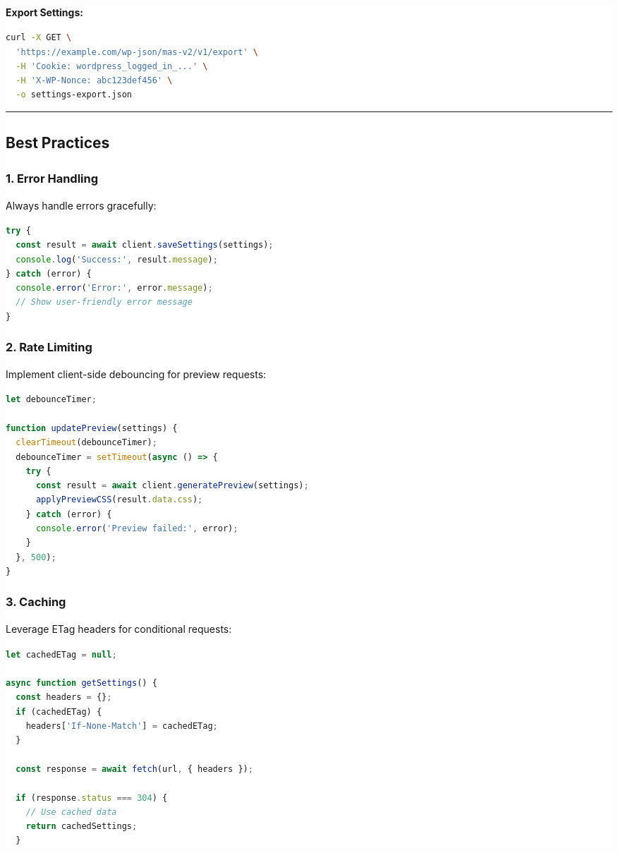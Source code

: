 **Export Settings:**
```bash
curl -X GET \
  'https://example.com/wp-json/mas-v2/v1/export' \
  -H 'Cookie: wordpress_logged_in_...' \
  -H 'X-WP-Nonce: abc123def456' \
  -o settings-export.json
```

---

## Best Practices

### 1. Error Handling

Always handle errors gracefully:

```javascript
try {
  const result = await client.saveSettings(settings);
  console.log('Success:', result.message);
} catch (error) {
  console.error('Error:', error.message);
  // Show user-friendly error message
}
```

### 2. Rate Limiting

Implement client-side debouncing for preview requests:

```javascript
let debounceTimer;

function updatePreview(settings) {
  clearTimeout(debounceTimer);
  debounceTimer = setTimeout(async () => {
    try {
      const result = await client.generatePreview(settings);
      applyPreviewCSS(result.data.css);
    } catch (error) {
      console.error('Preview failed:', error);
    }
  }, 500);
}
```

### 3. Caching

Leverage ETag headers for conditional requests:

```javascript
let cachedETag = null;

async function getSettings() {
  const headers = {};
  if (cachedETag) {
    headers['If-None-Match'] = cachedETag;
  }
  
  const response = await fetch(url, { headers });
  
  if (response.status === 304) {
    // Use cached data
    return cachedSettings;
  }
```